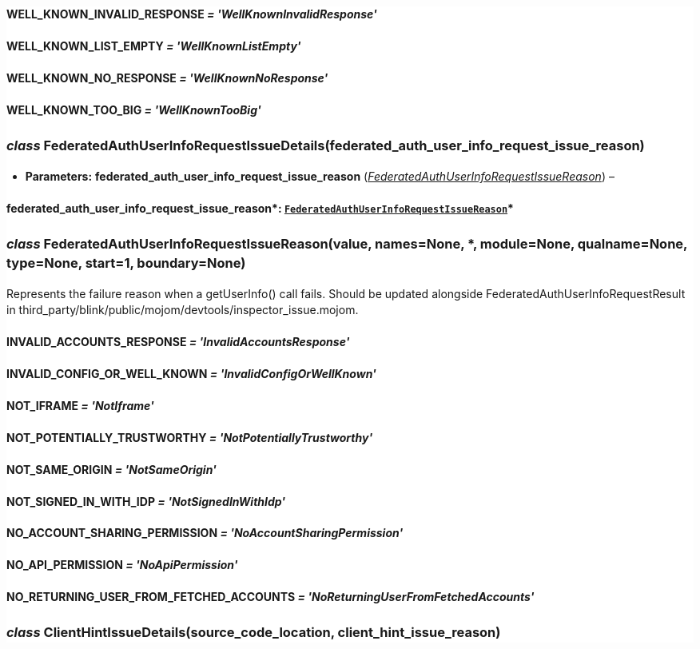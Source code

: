#### WELL_KNOWN_INVALID_RESPONSE *= 'WellKnownInvalidResponse'*

#### WELL_KNOWN_LIST_EMPTY *= 'WellKnownListEmpty'*

#### WELL_KNOWN_NO_RESPONSE *= 'WellKnownNoResponse'*

#### WELL_KNOWN_TOO_BIG *= 'WellKnownTooBig'*

### *class* FederatedAuthUserInfoRequestIssueDetails(federated_auth_user_info_request_issue_reason)

* **Parameters:**
  **federated_auth_user_info_request_issue_reason** ([*FederatedAuthUserInfoRequestIssueReason*](#nodriver.cdp.audits.FederatedAuthUserInfoRequestIssueReason)) – 

#### federated_auth_user_info_request_issue_reason*: [`FederatedAuthUserInfoRequestIssueReason`](#nodriver.cdp.audits.FederatedAuthUserInfoRequestIssueReason)*

### *class* FederatedAuthUserInfoRequestIssueReason(value, names=None, \*, module=None, qualname=None, type=None, start=1, boundary=None)

Represents the failure reason when a getUserInfo() call fails.
Should be updated alongside FederatedAuthUserInfoRequestResult in
third_party/blink/public/mojom/devtools/inspector_issue.mojom.

#### INVALID_ACCOUNTS_RESPONSE *= 'InvalidAccountsResponse'*

#### INVALID_CONFIG_OR_WELL_KNOWN *= 'InvalidConfigOrWellKnown'*

#### NOT_IFRAME *= 'NotIframe'*

#### NOT_POTENTIALLY_TRUSTWORTHY *= 'NotPotentiallyTrustworthy'*

#### NOT_SAME_ORIGIN *= 'NotSameOrigin'*

#### NOT_SIGNED_IN_WITH_IDP *= 'NotSignedInWithIdp'*

#### NO_ACCOUNT_SHARING_PERMISSION *= 'NoAccountSharingPermission'*

#### NO_API_PERMISSION *= 'NoApiPermission'*

#### NO_RETURNING_USER_FROM_FETCHED_ACCOUNTS *= 'NoReturningUserFromFetchedAccounts'*

### *class* ClientHintIssueDetails(source_code_location, client_hint_issue_reason)
